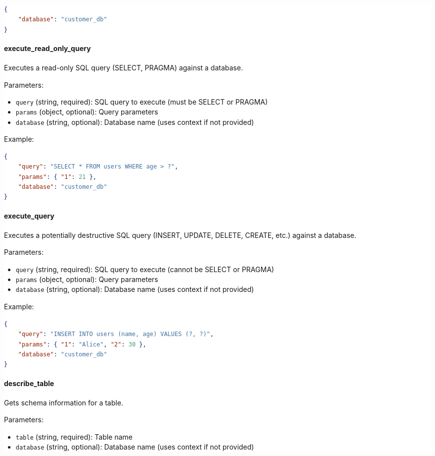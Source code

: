 ```json
{
	"database": "customer_db"
}
```

#### execute_read_only_query

Executes a read-only SQL query (SELECT, PRAGMA) against a database.

Parameters:

- `query` (string, required): SQL query to execute (must be SELECT or
  PRAGMA)
- `params` (object, optional): Query parameters
- `database` (string, optional): Database name (uses context if not
  provided)

Example:

```json
{
	"query": "SELECT * FROM users WHERE age > ?",
	"params": { "1": 21 },
	"database": "customer_db"
}
```

#### execute_query

Executes a potentially destructive SQL query (INSERT, UPDATE, DELETE,
CREATE, etc.) against a database.

Parameters:

- `query` (string, required): SQL query to execute (cannot be SELECT
  or PRAGMA)
- `params` (object, optional): Query parameters
- `database` (string, optional): Database name (uses context if not
  provided)

Example:

```json
{
	"query": "INSERT INTO users (name, age) VALUES (?, ?)",
	"params": { "1": "Alice", "2": 30 },
	"database": "customer_db"
}
```

#### describe_table

Gets schema information for a table.

Parameters:

- `table` (string, required): Table name
- `database` (string, optional): Database name (uses context if not
  provided)
